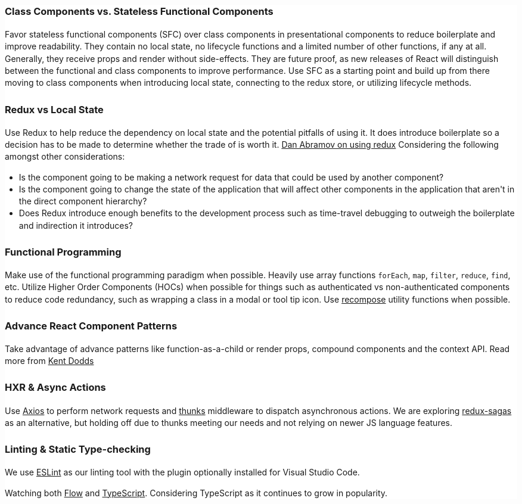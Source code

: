 ### Class Components vs. Stateless Functional Components

Favor stateless functional components (SFC) over class components in presentational components to reduce boilerplate and improve readability. They contain no local state, no lifecycle functions and a limited number of other functions, if any at all. Generally, they receive props and render without side-effects. They are future proof, as new releases of React will distinguish between the functional and class components to improve performance. Use SFC as a starting point and build up from there moving to class components when introducing local state, connecting to the redux store, or utilizing lifecycle methods.

### Redux vs Local State

Use Redux to help reduce the dependency on local state and the potential pitfalls of using it. It does introduce boilerplate so a decision has to be made to determine
whether the trade of is worth it. [Dan Abramov on using redux](https://medium.com/@dan_abramov/you-might-not-need-redux-be46360cf367) Considering the following amongst other considerations:

- Is the component going to be making a network request for data that could be used by another component?
- Is the component going to change the state of the application that will affect other components in the application that aren't in the direct component hierarchy?
- Does Redux introduce enough benefits to the development process such as time-travel debugging to outweigh the boilerplate and indirection it introduces?

### Functional Programming

Make use of the functional programming paradigm when possible. Heavily use array functions `forEach`, `map`, `filter`, `reduce`, `find`, etc. Utilize Higher Order Components (HOCs) when possible for things such as authenticated vs non-authenticated components to reduce code redundancy, such as wrapping a class in a modal or tool tip icon. Use [recompose](https://github.com/acdlite/recompose) utility functions when possible.

### Advance React Component Patterns

Take advantage of advance patterns like function-as-a-child or render props, compound components and the context API. Read more from [Kent Dodds](https://blog.kentcdodds.com/updated-advanced-react-component-patterns-51c34b44b1df)

### HXR & Async Actions

Use [Axios](https://github.com/mzabriskie/axios) to perform network requests and [thunks](https://github.com/gaearon/redux-thunk) middleware to dispatch asynchronous actions. We are exploring [redux-sagas](https://redux-saga.js.org/) as an alternative, but holding off due to thunks meeting our needs and not relying on newer JS language features.

### Linting & Static Type-checking

We use [ESLint](https://github.com/eslint/eslint) as our linting tool with the plugin optionally installed for Visual Studio Code.

Watching both [Flow](https://github.com/facebook/flow) and [TypeScript](https://github.com/Microsoft/TypeScript). Considering TypeScript as it continues to grow in popularity.
